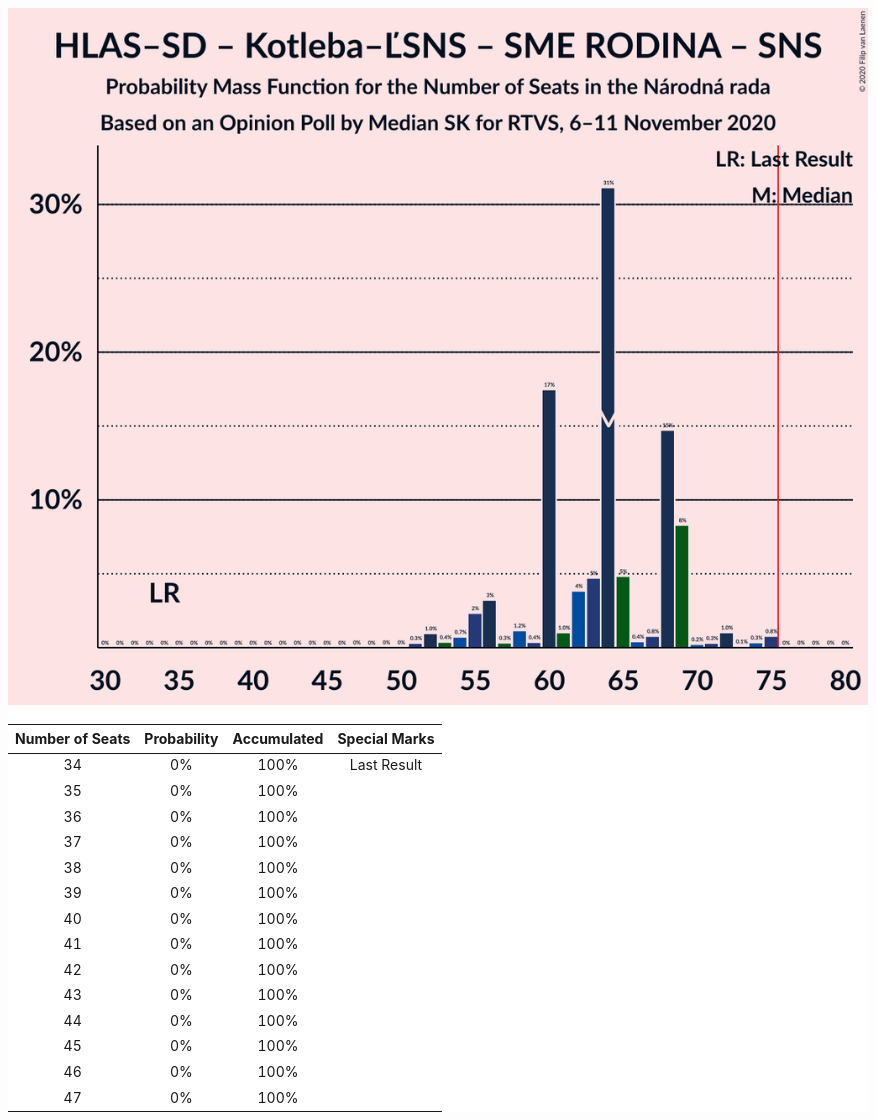 ![Graph with seats probability mass function not yet produced](2020-11-11-MedianSK-coalitions-seats-pmf-hlas–sd–kotleba–ľsns–smerodina–sns.png "Seats Probability Mass Function")

| Number of Seats | Probability | Accumulated | Special Marks |
|:---------------:|:-----------:|:-----------:|:-------------:|
| 34 | 0% | 100% | Last Result |
| 35 | 0% | 100% |  |
| 36 | 0% | 100% |  |
| 37 | 0% | 100% |  |
| 38 | 0% | 100% |  |
| 39 | 0% | 100% |  |
| 40 | 0% | 100% |  |
| 41 | 0% | 100% |  |
| 42 | 0% | 100% |  |
| 43 | 0% | 100% |  |
| 44 | 0% | 100% |  |
| 45 | 0% | 100% |  |
| 46 | 0% | 100% |  |
| 47 | 0% | 100% |  |